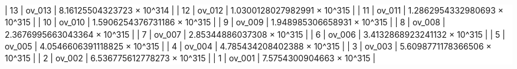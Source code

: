 | 13 | ov_013 | 8.16125504323723 × 10^314 |
| 12 | ov_012 | 1.0300128027982991 × 10^315 |
| 11 | ov_011 | 1.2862954332980693 × 10^315 |
| 10 | ov_010 | 1.5906254376731186 × 10^315 |
| 9 | ov_009 | 1.948985306658931 × 10^315 |
| 8 | ov_008 | 2.3676995663043364 × 10^315 |
| 7 | ov_007 | 2.85344886037308 × 10^315 |
| 6 | ov_006 | 3.4132868923241132 × 10^315 |
| 5 | ov_005 | 4.0546606391118825 × 10^315 |
| 4 | ov_004 | 4.785434208402388 × 10^315 |
| 3 | ov_003 | 5.6098771178366506 × 10^315 |
| 2 | ov_002 | 6.536775612778273 × 10^315 |
| 1 | ov_001 | 7.5754300904663 × 10^315 |

